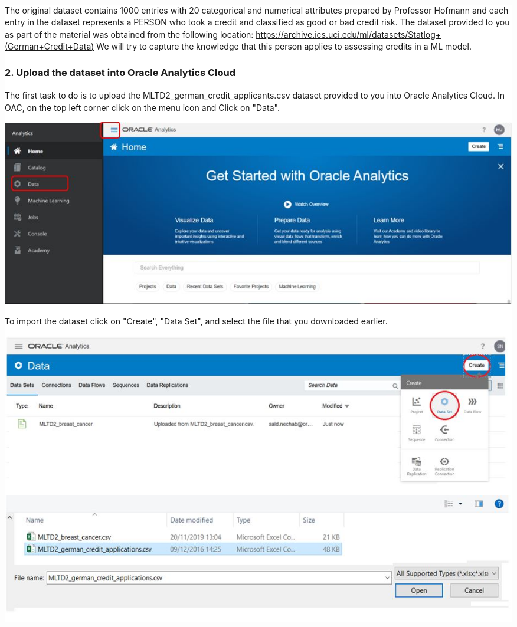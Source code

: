 The original dataset contains 1000 entries with 20 categorical and numerical attributes prepared by Professor Hofmann and each entry in the dataset represents a PERSON who took a credit and classified as good or bad credit risk.
The dataset provided to you as part of the material was obtained from the following location: https://archive.ics.uci.edu/ml/datasets/Statlog+(German+Credit+Data)
We will try to capture the knowledge that this person applies to assessing credits in a ML model.

### 2. Upload the dataset into Oracle Analytics Cloud

The first task to do is to upload the MLTD2_german_credit_applicants.csv dataset provided to you into Oracle Analytics Cloud. In OAC, on the top left corner click on the menu icon and Click on "Data".

![](images/img2.jpg)

To import the dataset click on "Create", "Data Set", and select the file that you downloaded earlier.

![](images/img3.jpg)
![](images/img4.jpg)
